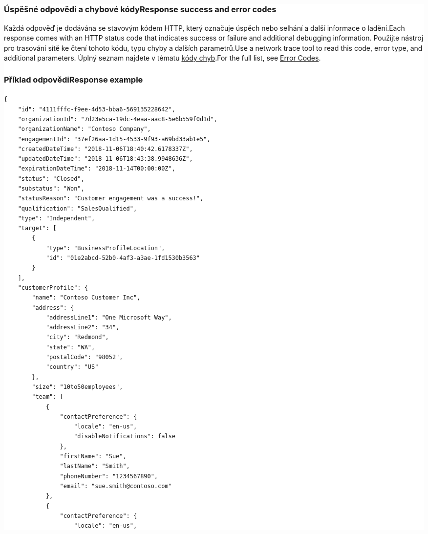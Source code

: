 ### <a name="response-success-and-error-codes"></a><span data-ttu-id="23209-200">Úspěšné odpovědi a chybové kódy</span><span class="sxs-lookup"><span data-stu-id="23209-200">Response success and error codes</span></span>

<span data-ttu-id="23209-201">Každá odpověď je dodávána se stavovým kódem HTTP, který označuje úspěch nebo selhání a další informace o ladění.</span><span class="sxs-lookup"><span data-stu-id="23209-201">Each response comes with an HTTP status code that indicates success or failure and additional debugging information.</span></span> <span data-ttu-id="23209-202">Použijte nástroj pro trasování sítě ke čtení tohoto kódu, typu chyby a dalších parametrů.</span><span class="sxs-lookup"><span data-stu-id="23209-202">Use a network trace tool to read this code, error type, and additional parameters.</span></span> <span data-ttu-id="23209-203">Úplný seznam najdete v tématu [kódy chyb](error-codes.md).</span><span class="sxs-lookup"><span data-stu-id="23209-203">For the full list, see [Error Codes](error-codes.md).</span></span>

### <a name="response-example"></a><span data-ttu-id="23209-204">Příklad odpovědi</span><span class="sxs-lookup"><span data-stu-id="23209-204">Response example</span></span>

``` http
{
    "id": "4111fffc-f9ee-4d53-bba6-569135228642",
    "organizationId": "7d23e5ca-19dc-4eaa-aac8-5e6b559f0d1d",
    "organizationName": "Contoso Company",
    "engagementId": "37ef26aa-1d15-4533-9f93-a69bd33ab1e5",
    "createdDateTime": "2018-11-06T18:40:42.6178337Z",
    "updatedDateTime": "2018-11-06T18:43:38.9948636Z",
    "expirationDateTime": "2018-11-14T00:00:00Z",
    "status": "Closed",
    "substatus": "Won",
    "statusReason": "Customer engagement was a success!",
    "qualification": "SalesQualified",
    "type": "Independent",
    "target": [
        {
            "type": "BusinessProfileLocation",
            "id": "01e2abcd-52b0-4af3-a3ae-1fd1530b3563"
        }
    ],
    "customerProfile": {
        "name": "Contoso Customer Inc",
        "address": {
            "addressLine1": "One Microsoft Way",
            "addressLine2": "34",
            "city": "Redmond",
            "state": "WA",
            "postalCode": "98052",
            "country": "US"
        },
        "size": "10to50employees",
        "team": [
            {
                "contactPreference": {
                    "locale": "en-us",
                    "disableNotifications": false
                },
                "firstName": "Sue",
                "lastName": "Smith",
                "phoneNumber": "1234567890",
                "email": "sue.smith@contoso.com"
            },
            {
                "contactPreference": {
                    "locale": "en-us",
```